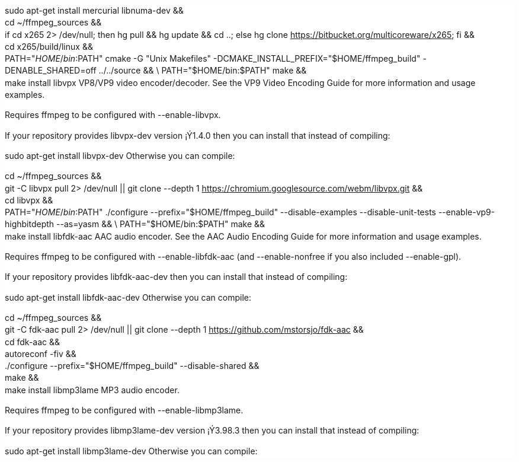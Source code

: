 sudo apt-get install mercurial libnuma-dev && \
cd ~/ffmpeg_sources && \
if cd x265 2> /dev/null; then hg pull && hg update && cd ..; else hg clone https://bitbucket.org/multicoreware/x265; fi && \
cd x265/build/linux && \
PATH="$HOME/bin:$PATH" cmake -G "Unix Makefiles" -DCMAKE_INSTALL_PREFIX="$HOME/ffmpeg_build" -DENABLE_SHARED=off ../../source && \
PATH="$HOME/bin:$PATH" make && \
make install
libvpx
VP8/VP9 video encoder/decoder. See the VP9 Video Encoding Guide for more information and usage examples.

Requires ffmpeg to be configured with --enable-libvpx.

If your repository provides libvpx-dev version ¡Ý1.4.0 then you can install that instead of compiling:

sudo apt-get install libvpx-dev
Otherwise you can compile:

cd ~/ffmpeg_sources && \
git -C libvpx pull 2> /dev/null || git clone --depth 1 https://chromium.googlesource.com/webm/libvpx.git && \
cd libvpx && \
PATH="$HOME/bin:$PATH" ./configure --prefix="$HOME/ffmpeg_build" --disable-examples --disable-unit-tests --enable-vp9-highbitdepth --as=yasm && \
PATH="$HOME/bin:$PATH" make && \
make install
libfdk-aac
AAC audio encoder. See the AAC Audio Encoding Guide for more information and usage examples.

Requires ffmpeg to be configured with --enable-libfdk-aac (and --enable-nonfree if you also included --enable-gpl).

If your repository provides libfdk-aac-dev then you can install that instead of compiling:

sudo apt-get install libfdk-aac-dev
Otherwise you can compile:

cd ~/ffmpeg_sources && \
git -C fdk-aac pull 2> /dev/null || git clone --depth 1 https://github.com/mstorsjo/fdk-aac && \
cd fdk-aac && \
autoreconf -fiv && \
./configure --prefix="$HOME/ffmpeg_build" --disable-shared && \
make && \
make install
libmp3lame
MP3 audio encoder.

Requires ffmpeg to be configured with --enable-libmp3lame.

If your repository provides libmp3lame-dev version ¡Ý3.98.3 then you can install that instead of compiling:

sudo apt-get install libmp3lame-dev
Otherwise you can compile:
